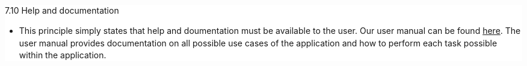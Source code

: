 7.10 Help and documentation
- This principle simply states that help and doumentation must be available to the user. Our user manual can be found [here](https://gitlab.computing.dcu.ie/byrnek68/2019-ca326-byrnek68-libraryapp/blob/master/user_manual/user_manual.md). The user manual provides documentation on all possible use cases of the application and how to perform each task possible within the application.











